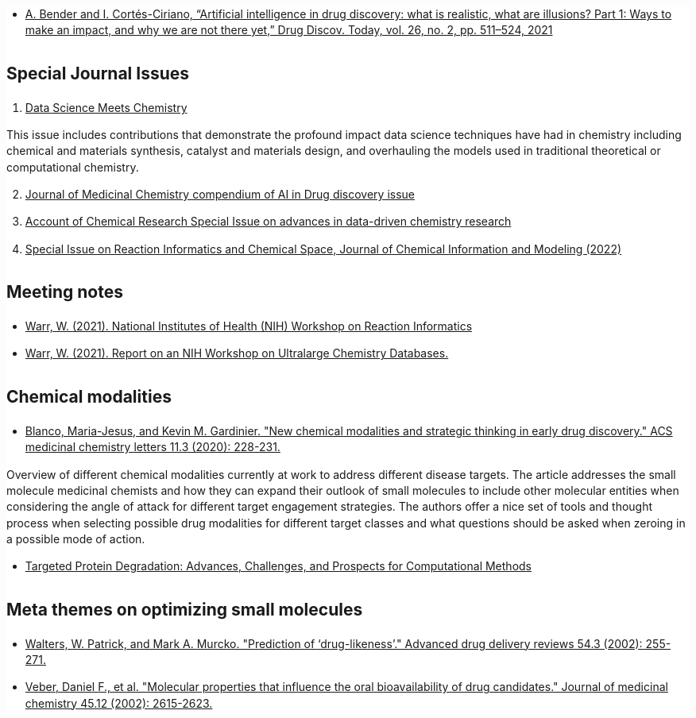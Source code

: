 * [A. Bender and I. Cortés-Ciriano, “Artificial intelligence in drug discovery: what is realistic, what are illusions? Part 1: Ways to make an impact, and why we are not there yet,” Drug Discov. Today, vol. 26, no. 2, pp. 511–524, 2021](https://www.sciencedirect.com/science/article/pii/S1359644620305274)

## Special Journal Issues

1. [Data Science Meets Chemistry](https://pubs.acs.org/page/achre4/data-science-meets-chemistry)

This issue includes contributions that demonstrate the profound impact data science techniques have had in chemistry including chemical and materials synthesis, catalyst and materials design, and overhauling the models used in traditional theoretical or computational chemistry. 

2. [Journal of Medicinal Chemistry compendium of AI in Drug discovery issue](https://pubs.acs.org/doi/full/10.1021/acs.jmedchem.0c01077)

3. [Account of Chemical Research Special Issue on advances in data-driven chemistry research](https://pubs.acs.org/page/achre4/data-science-meets-chemistry)

4. [Special Issue on Reaction Informatics and Chemical Space, Journal of Chemical Information and Modeling (2022)](https://pubs.acs.org/toc/jcisd8/62/9)

## Meeting notes 

* [Warr, W. (2021). National Institutes of Health (NIH) Workshop on Reaction Informatics](https://chemrxiv.org/engage/chemrxiv/article-details/611cf1a6ac8b499b36458d19)

* [Warr, W. (2021). Report on an NIH Workshop on Ultralarge Chemistry Databases.](https://chemrxiv.org/engage/chemrxiv/article-details/60c75883bdbb89984ea3ada5)

## Chemical modalities 

* [Blanco, Maria-Jesus, and Kevin M. Gardinier. "New chemical modalities and strategic thinking in early drug discovery." ACS medicinal chemistry letters 11.3 (2020): 228-231.](https://pubs.acs.org/doi/pdf/10.1021/acsmedchemlett.9b00582)

Overview of different chemical modalities currently at work to address different disease targets. The article addresses the small molecule medicinal chemists and how they can expand their outlook of small molecules to include other molecular entities when considering the angle of attack for different target engagement strategies. The authors offer a nice set of tools and thought process when selecting possible drug modalities for different target classes and what questions should be asked when zeroing in a possible mode of action. 

* [Targeted Protein Degradation: Advances, Challenges, and Prospects for Computational Methods](https://pubs.acs.org/doi/10.1021/acs.jcim.3c00603)

## Meta themes on optimizing small molecules 

* [Walters, W. Patrick, and Mark A. Murcko. "Prediction of ‘drug-likeness’." Advanced drug delivery reviews 54.3 (2002): 255-271.](https://www.sciencedirect.com/science/article/abs/pii/S0169409X02000030?via%3Dihub) 

* [Veber, Daniel F., et al. "Molecular properties that influence the oral bioavailability of drug candidates." Journal of medicinal chemistry 45.12 (2002): 2615-2623.](https://pubs.acs.org/doi/10.1021/jm020017n)
